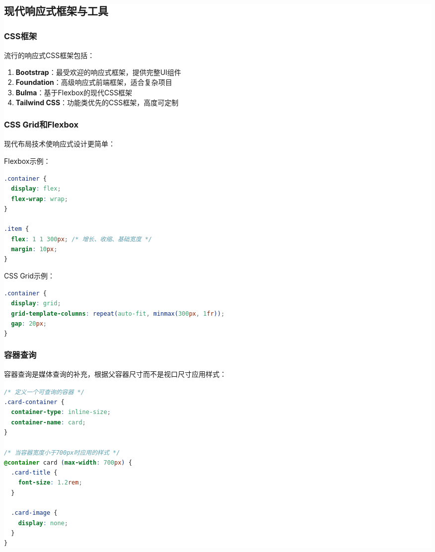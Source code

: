 ## 现代响应式框架与工具

### CSS框架

流行的响应式CSS框架包括：

1. **Bootstrap**：最受欢迎的响应式框架，提供完整UI组件
2. **Foundation**：高级响应式前端框架，适合复杂项目
3. **Bulma**：基于Flexbox的现代CSS框架
4. **Tailwind CSS**：功能类优先的CSS框架，高度可定制

### CSS Grid和Flexbox

现代布局技术使响应式设计更简单：

Flexbox示例：

```css
.container {
  display: flex;
  flex-wrap: wrap;
}

.item {
  flex: 1 1 300px; /* 增长、收缩、基础宽度 */
  margin: 10px;
}
```

CSS Grid示例：

```css
.container {
  display: grid;
  grid-template-columns: repeat(auto-fit, minmax(300px, 1fr));
  gap: 20px;
}
```

### 容器查询

容器查询是媒体查询的补充，根据父容器尺寸而不是视口尺寸应用样式：

```css
/* 定义一个可查询的容器 */
.card-container {
  container-type: inline-size;
  container-name: card;
}

/* 当容器宽度小于700px时应用的样式 */
@container card (max-width: 700px) {
  .card-title {
    font-size: 1.2rem;
  }

  .card-image {
    display: none;
  }
}
```
